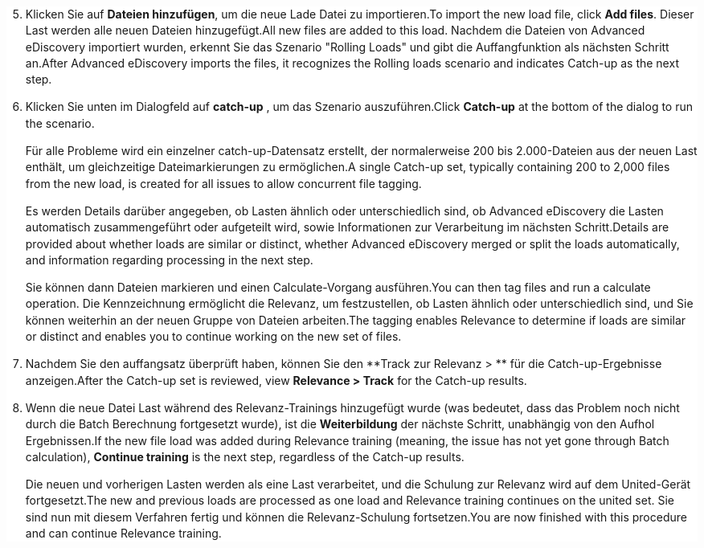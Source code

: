 5. <span data-ttu-id="eac67-164">Klicken Sie auf **Dateien hinzufügen**, um die neue Lade Datei zu importieren.</span><span class="sxs-lookup"><span data-stu-id="eac67-164">To import the new load file, click **Add files**.</span></span> <span data-ttu-id="eac67-165">Dieser Last werden alle neuen Dateien hinzugefügt.</span><span class="sxs-lookup"><span data-stu-id="eac67-165">All new files are added to this load.</span></span> <span data-ttu-id="eac67-166">Nachdem die Dateien von Advanced eDiscovery importiert wurden, erkennt Sie das Szenario "Rolling Loads" und gibt die Auffangfunktion als nächsten Schritt an.</span><span class="sxs-lookup"><span data-stu-id="eac67-166">After Advanced eDiscovery imports the files, it recognizes the Rolling loads scenario and indicates Catch-up as the next step.</span></span>
    
6. <span data-ttu-id="eac67-167">Klicken Sie unten im Dialogfeld auf **catch-up** , um das Szenario auszuführen.</span><span class="sxs-lookup"><span data-stu-id="eac67-167">Click **Catch-up** at the bottom of the dialog to run the scenario.</span></span> 
    
    <span data-ttu-id="eac67-168">Für alle Probleme wird ein einzelner catch-up-Datensatz erstellt, der normalerweise 200 bis 2.000-Dateien aus der neuen Last enthält, um gleichzeitige Dateimarkierungen zu ermöglichen.</span><span class="sxs-lookup"><span data-stu-id="eac67-168">A single Catch-up set, typically containing 200 to 2,000 files from the new load, is created for all issues to allow concurrent file tagging.</span></span>
    
    <span data-ttu-id="eac67-169">Es werden Details darüber angegeben, ob Lasten ähnlich oder unterschiedlich sind, ob Advanced eDiscovery die Lasten automatisch zusammengeführt oder aufgeteilt wird, sowie Informationen zur Verarbeitung im nächsten Schritt.</span><span class="sxs-lookup"><span data-stu-id="eac67-169">Details are provided about whether loads are similar or distinct, whether Advanced eDiscovery merged or split the loads automatically, and information regarding processing in the next step.</span></span>
    
    <span data-ttu-id="eac67-170">Sie können dann Dateien markieren und einen Calculate-Vorgang ausführen.</span><span class="sxs-lookup"><span data-stu-id="eac67-170">You can then tag files and run a calculate operation.</span></span> <span data-ttu-id="eac67-171">Die Kennzeichnung ermöglicht die Relevanz, um festzustellen, ob Lasten ähnlich oder unterschiedlich sind, und Sie können weiterhin an der neuen Gruppe von Dateien arbeiten.</span><span class="sxs-lookup"><span data-stu-id="eac67-171">The tagging enables Relevance to determine if loads are similar or distinct and enables you to continue working on the new set of files.</span></span>
    
7. <span data-ttu-id="eac67-172">Nachdem Sie den auffangsatz überprüft haben, können Sie den \*\*Track zur Relevanz \> \*\* für die Catch-up-Ergebnisse anzeigen.</span><span class="sxs-lookup"><span data-stu-id="eac67-172">After the Catch-up set is reviewed, view **Relevance \> Track** for the Catch-up results.</span></span> 
    
1. <span data-ttu-id="eac67-173">Wenn die neue Datei Last während des Relevanz-Trainings hinzugefügt wurde (was bedeutet, dass das Problem noch nicht durch die Batch Berechnung fortgesetzt wurde), ist die **Weiterbildung** der nächste Schritt, unabhängig von den Aufhol Ergebnissen.</span><span class="sxs-lookup"><span data-stu-id="eac67-173">If the new file load was added during Relevance training (meaning, the issue has not yet gone through Batch calculation), **Continue training** is the next step, regardless of the Catch-up results.</span></span> 
    
    <span data-ttu-id="eac67-174">Die neuen und vorherigen Lasten werden als eine Last verarbeitet, und die Schulung zur Relevanz wird auf dem United-Gerät fortgesetzt.</span><span class="sxs-lookup"><span data-stu-id="eac67-174">The new and previous loads are processed as one load and Relevance training continues on the united set.</span></span> <span data-ttu-id="eac67-175">Sie sind nun mit diesem Verfahren fertig und können die Relevanz-Schulung fortsetzen.</span><span class="sxs-lookup"><span data-stu-id="eac67-175">You are now finished with this procedure and can continue Relevance training.</span></span> 
    
